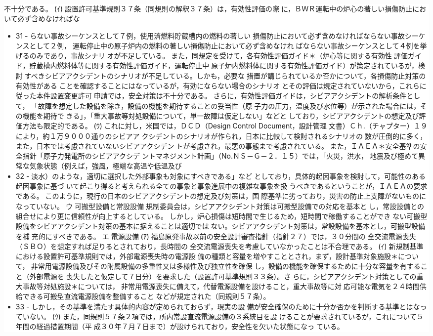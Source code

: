 不十分である。 
(ｲ) 設置許可基準規則３７条（同規則の解釈３７条）は，有効性評価の際
に，ＢＷＲ運転中の炉心の著しい損傷防止において必ず含めなければな
 - 31 - 
らない事故シーケンスとして７例，使用済燃料貯蔵槽内の燃料の著しい
損傷防止において必ず含めなければならない事故シーケンスとして２例，
運転停止中の原子炉内の燃料の著しい損傷防止において必ず含めなけれ
ばならない事故シーケンスとして４例を挙げるのみであり，事故シナリ
オが不足している。 
      また，同規定を受けて，各有効性評価ガイド＊（炉心等に関する有効性
評価ガイド，貯蔵槽内燃料体等に関する有効性評価ガイド，運転停止中
原子炉内燃料体に関する有効性評価ガイド）が策定されているが，検討
すべきシビアアクシデントのシナリオが不足している。しかも，必要な
措置が講じられているか否かについて，各損傷防止対策の有効性がある
ことを確認することにはなっているが，有効にならない場合のシナリオ
とその評価は規定されていないから，これらに従った本件設置変更許可
申請では，安全対策は不十分である。 
さらに，有効性評価ガイドは，シビアアクシデントの解析条件として，
「故障を想定した設備を除き，設備の機能を期待することの妥当性（原
子力の圧力，温度及び水位等）が示された場合には，その機能を期待で
きる」，「重大事故等対処設備について，単一故障は仮定しない」などと
しており，シビアアクシデントの想定及び評価方法も限定的である。 
(ｳ) これに対し，米国では，ＤＣＤ（Design Control Document，設計管理
文書）Ｃｈ.（チャプター）１９により，約１万９０００通りのシビアア
クシデントのシナリオが作られ，日本に比較して検討されるシナリオの
数が圧倒的に多く，また，日本では考慮されていないシビアアクシデン
トが考慮され，最悪の事態まで考慮されている。 
  また，ＩＡＥＡ＊安全基準の安全指針「原子力発電所のシビアアクシデ
ントマネジメント計画」（No.ＮＳ－Ｇ－２．１５）では，「火災，洪水，
地震及び極めて異常な気象状態（例えば，強風，極端な高温や低温及び
 - 32 - 
淡水）のような，適切に選択した外部事象も対象にすべきである」など
としており，具体的起因事象を検討して，可能性のある起因事象に基づ
いて起こり得ると考えられる全ての事象と事象進展中の複雑な事象を扱
うべきであるということが，ＩＡＥＡの要求である。 
      このように，現行の日本のシビアアクシデントの想定及び対策は，国
際基準に劣っており，災害の防止上支障がないものになっていない。 
   ウ 可搬型設備と常設設備 
 規制委員会は，シビアアクシデント対策は可搬型設備での対応を基本と
し，常設設備との組合せにより更に信頼性が向上するとしている。 
 しかし，炉心損傷は短時間で生じるため，短時間で稼働することができ
ない可搬型設備をシビアアクシデント対策の基本に据えることは適切では
ない。シビアアクシデント対策は，常設設備を基本とし，可搬型設備を補
充的にすべきである。 
エ 電源設備 
    (ｱ) 福島原発事故以前の安全設計審査指針（指針２７）では，３０分間の
全交流電源喪失（ＳＢＯ）を想定すれば足りるとされており，長時間の
全交流電源喪失を考慮していなかったことは不合理である。 
    (ｲ) 新規制基準における設置許可基準規則では，外部電源喪失時の電源設
備の種類と容量を増やすこととされ，まず，設計基準対象施設＊について，
非常用電源設備及びその附属設備の多重性又は多様性及び独立性を確保
し，設備の機能を確保するために十分な容量を有すること（外部電源を
喪失したと仮定して７日分）を要求した（設置許可基準規則３３条）。さ
らに，シビアアクシデント対策としての重大事故等対処施設＊については，
非常用電源喪失に備えて，代替電源設備を設けること，重大事故等に対
応可能な電気を２４時間供給できる可搬型直流電源設備を整備すること
などが規定された（同規則５７条）。 
 - 33 - 
      しかし，その基準を満たす具体的内容が定められておらず，現実の設
備が安全確保のために十分か否かを判断する基準とはなっていない。 
    (ｳ) また，同規則５７条２項では，所内常設直流電源設備の３系統目を設
けることが要求されているが，これについて５年間の経過措置期間（平
成３０年７月７日まで）が設けられており，安全性を欠いた状態になっ
ている。 